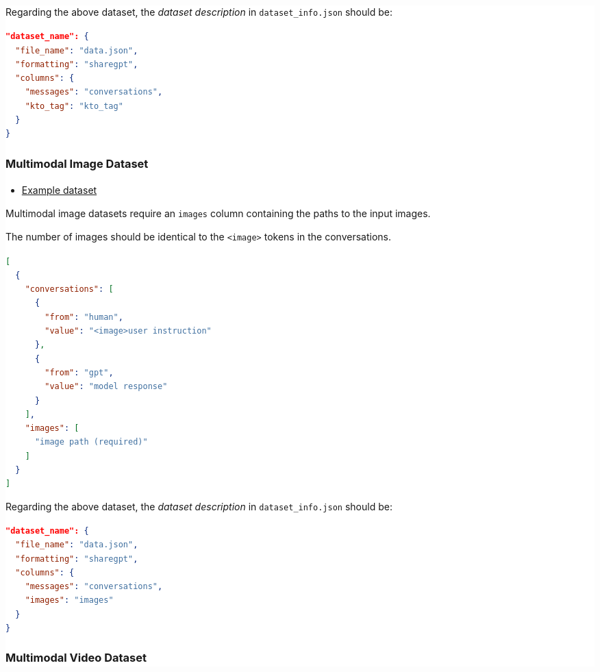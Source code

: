 
Regarding the above dataset, the *dataset description* in `dataset_info.json` should be:

```json
"dataset_name": {
  "file_name": "data.json",
  "formatting": "sharegpt",
  "columns": {
    "messages": "conversations",
    "kto_tag": "kto_tag"
  }
}
```

### Multimodal Image Dataset

- [Example dataset](mllm_demo.json)

Multimodal image datasets require an `images` column containing the paths to the input images.

The number of images should be identical to the `<image>` tokens in the conversations.

```json
[
  {
    "conversations": [
      {
        "from": "human",
        "value": "<image>user instruction"
      },
      {
        "from": "gpt",
        "value": "model response"
      }
    ],
    "images": [
      "image path (required)"
    ]
  }
]
```

Regarding the above dataset, the *dataset description* in `dataset_info.json` should be:

```json
"dataset_name": {
  "file_name": "data.json",
  "formatting": "sharegpt",
  "columns": {
    "messages": "conversations",
    "images": "images"
  }
}
```

### Multimodal Video Dataset
